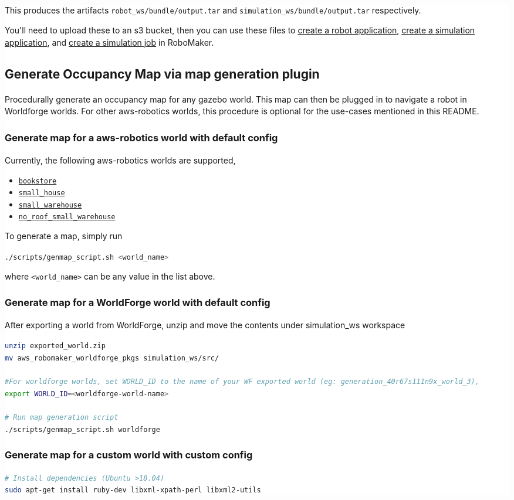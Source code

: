 This produces the artifacts `robot_ws/bundle/output.tar` and `simulation_ws/bundle/output.tar` respectively.

You'll need to upload these to an s3 bucket, then you can use these files to
[create a robot application](https://docs.aws.amazon.com/robomaker/latest/dg/create-robot-application.html),
[create a simulation application](https://docs.aws.amazon.com/robomaker/latest/dg/create-simulation-application.html),
and [create a simulation job](https://docs.aws.amazon.com/robomaker/latest/dg/create-simulation-job.html) in RoboMaker.


## Generate Occupancy Map via map generation plugin

Procedurally generate an occupancy map for any gazebo world. This map can then be plugged in to navigate a robot in Worldforge worlds. For other aws-robotics worlds, this procedure is optional for the use-cases mentioned in this README. 


### Generate map for a aws-robotics world with default config

Currently, the following aws-robotics worlds are supported,
- [`bookstore`](https://github.com/aws-robotics/aws-robomaker-bookstore-world)  
- [`small_house`](https://github.com/aws-robotics/aws-robomaker-small-house-world)  
- [`small_warehouse`](https://github.com/aws-robotics/aws-robomaker-small-warehouse-world)  
- [`no_roof_small_warehouse`](https://github.com/aws-robotics/aws-robomaker-small-warehouse-world)


To generate a map, simply run
```bash
./scripts/genmap_script.sh <world_name>
```

where `<world_name>` can be any value in the list above.

### Generate map for a WorldForge world with default config

After exporting a world from WorldForge, unzip and move the contents under simulation_ws workspace

```bash
unzip exported_world.zip
mv aws_robomaker_worldforge_pkgs simulation_ws/src/

#For worldforge worlds, set WORLD_ID to the name of your WF exported world (eg: generation_40r67s111n9x_world_3),
export WORLD_ID=<worldforge-world-name>

# Run map generation script
./scripts/genmap_script.sh worldforge
```

### Generate map for a custom world with custom config

```bash
# Install dependencies (Ubuntu >18.04)
sudo apt-get install ruby-dev libxml-xpath-perl libxml2-utils
```
